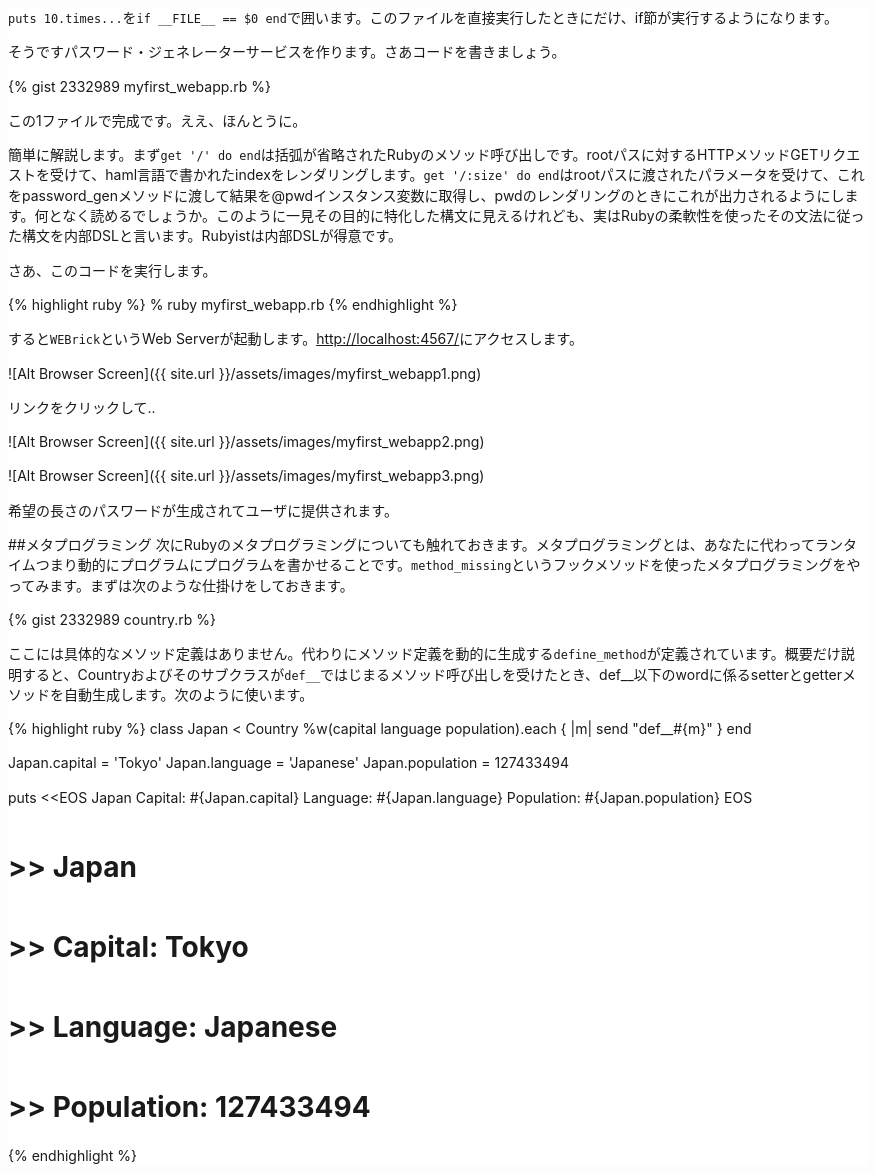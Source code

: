 `puts 10.times...`を`if __FILE__ == $0 end`で囲います。このファイルを直接実行したときにだけ、if節が実行するようになります。

そうですパスワード・ジェネレーターサービスを作ります。さあコードを書きましょう。

{% gist 2332989 myfirst_webapp.rb %}

この1ファイルで完成です。ええ、ほんとうに。

簡単に解説します。まず`get '/' do end`は括弧が省略されたRubyのメソッド呼び出しです。rootパスに対するHTTPメソッドGETリクエストを受けて、haml言語で書かれたindexをレンダリングします。`get '/:size' do end`はrootパスに渡されたパラメータを受けて、これをpassword_genメソッドに渡して結果を@pwdインスタンス変数に取得し、pwdのレンダリングのときにこれが出力されるようにします。何となく読めるでしょうか。このように一見その目的に特化した構文に見えるけれども、実はRubyの柔軟性を使ったその文法に従った構文を内部DSLと言います。Rubyistは内部DSLが得意です。

さあ、このコードを実行します。

{% highlight ruby %}
% ruby myfirst_webapp.rb
{% endhighlight %}

すると`WEBrick`というWeb Serverが起動します。[http://localhost:4567/](http://localhost:4567/)にアクセスします。

![Alt Browser Screen]({{ site.url }}/assets/images/myfirst_webapp1.png)

リンクをクリックして..

![Alt Browser Screen]({{ site.url }}/assets/images/myfirst_webapp2.png)


![Alt Browser Screen]({{ site.url }}/assets/images/myfirst_webapp3.png)

希望の長さのパスワードが生成されてユーザに提供されます。

##メタプログラミング
次にRubyのメタプログラミングについても触れておきます。メタプログラミングとは、あなたに代わってランタイムつまり動的にプログラムにプログラムを書かせることです。`method_missing`というフックメソッドを使ったメタプログラミングをやってみます。まずは次のような仕掛けをしておきます。

{% gist 2332989 country.rb %}

ここには具体的なメソッド定義はありません。代わりにメソッド定義を動的に生成する`define_method`が定義されています。概要だけ説明すると、Countryおよびそのサブクラスが`def__`ではじまるメソッド呼び出しを受けたとき、def__以下のwordに係るsetterとgetterメソッドを自動生成します。次のように使います。

{% highlight ruby %}
class Japan < Country
  %w(capital language population).each { |m| send "def__#{m}" }
end

Japan.capital = 'Tokyo'
Japan.language = 'Japanese'
Japan.population = 127433494

puts <<EOS
Japan
  Capital:    #{Japan.capital}
  Language:   #{Japan.language}
  Population: #{Japan.population}
EOS

# >> Japan
# >>   Capital:    Tokyo
# >>   Language:   Japanese
# >>   Population: 127433494
{% endhighlight %}
